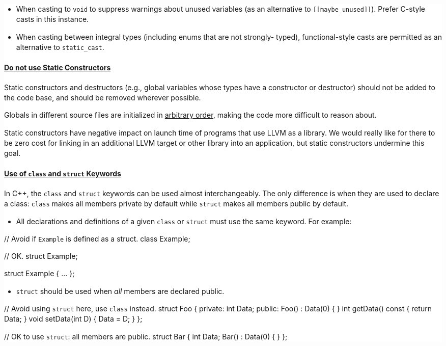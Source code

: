 - When casting to `void` to suppress warnings about unused variables (as an alternative to `[[maybe_unused]]`). Prefer C-style casts in this instance.
    
- When casting between integral types (including enums that are not strongly- typed), functional-style casts are permitted as an alternative to `static_cast`.
    

#### [Do not use Static Constructors](https://llvm.org/docs/CodingStandards.html#id26)[](https://llvm.org/docs/CodingStandards.html#do-not-use-static-constructors "Link to this heading")

Static constructors and destructors (e.g., global variables whose types have a constructor or destructor) should not be added to the code base, and should be removed wherever possible.

Globals in different source files are initialized in [arbitrary order](https://yosefk.com/c++fqa/ctors.html#fqa-10.12), making the code more difficult to reason about.

Static constructors have negative impact on launch time of programs that use LLVM as a library. We would really like for there to be zero cost for linking in an additional LLVM target or other library into an application, but static constructors undermine this goal.

#### [Use of `class` and `struct` Keywords](https://llvm.org/docs/CodingStandards.html#id27)[](https://llvm.org/docs/CodingStandards.html#use-of-class-and-struct-keywords "Link to this heading")

In C++, the `class` and `struct` keywords can be used almost interchangeably. The only difference is when they are used to declare a class: `class` makes all members private by default while `struct` makes all members public by default.

- All declarations and definitions of a given `class` or `struct` must use the same keyword. For example:
    

// Avoid if `Example` is defined as a struct.
class Example;

// OK.
struct Example;

struct Example { ... };

- `struct` should be used when _all_ members are declared public.
    

// Avoid using `struct` here, use `class` instead.
struct Foo {
private:
  int Data;
public:
  Foo() : Data(0) { }
  int getData() const { return Data; }
  void setData(int D) { Data = D; }
};

// OK to use `struct`: all members are public.
struct Bar {
  int Data;
  Bar() : Data(0) { }
};
